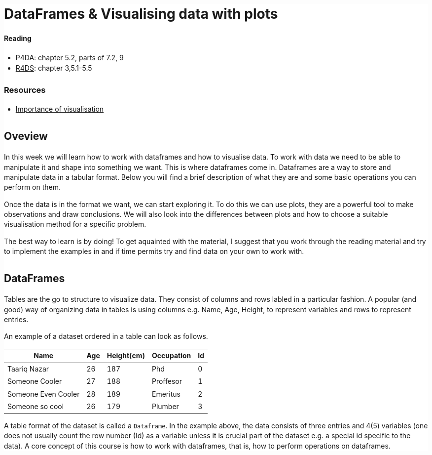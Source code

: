 # DataFrames & Visualising data with plots

#### Reading
- [P4DA](https://wesmckinney.com/book/): chapter 5.2, parts of 7.2, 9
- [R4DS](https://r4ds.had.co.nz/index.html): chapter 3,5.1-5.5

### Resources

- [Importance of
  visualisation](https://hdsr.mitpress.mit.edu/pub/zok97i7p/release/4)

## Oveview

In this week we will learn how to work with dataframes and how to visualise
data. To work with data we need to be able to manipulate it and shape into
something we want. This is where dataframes come in. Dataframes are a way to store
and manipulate data in a tabular format. Below you will find a brief description
of what they are and some basic operations you can perform on them.

Once the data is in the format we want, we can start exploring it. To do this we
can use plots, they are a powerful tool to make observations and draw
conclusions. We will also look into the differences between plots and how to
choose a suitable visualisation method for a specific problem. 

The best way to learn is by doing! To get aquainted with the material, I suggest
that you work through the reading material and try to implement the examples in
and if time permits try and find data on your own to work with.


## DataFrames


Tables are the go to structure to visualize data. They consist of columns and rows labled in a particular fashion.
A popular (and good) way of organizing data in tables is using columns e.g. Name, Age, Height, to represent
variables and rows to represent entries.

An example of a dataset ordered in a table can look as follows.

| Name                | Age | Height(cm) | Occupation | Id |
|---------------------|-----|------------|------------|----|
| Taariq Nazar        | 26  | 187        | Phd        | 0  |
| Someone Cooler      | 27  | 188        | Proffesor  | 1  |
| Someone Even Cooler | 28  | 189        | Emeritus   | 2  |
| Someone so cool     | 26  | 179        | Plumber    | 3  |

A table format of the dataset is called a `Dataframe`. In the example above, the data
consists of three entries and 4(5) variables (one does not usually count the row
number (Id) as a variable unless it is crucial part of the dataset e.g. a
special id specific to the data). A core concept of this course is how to work
with dataframes, that is, how to perform operations on dataframes. 
